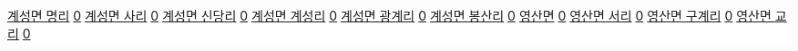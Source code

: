 
  <tr class="item">
    <td><a href="경상남도 창녕군 계성면 명리">계성면 명리</a></td>
    <td><a href="경상남도 창녕군 계성면 명리">0</a></td>
  </tr>
    

  <tr class="item">
    <td><a href="경상남도 창녕군 계성면 사리">계성면 사리</a></td>
    <td><a href="경상남도 창녕군 계성면 사리">0</a></td>
  </tr>
    

  <tr class="item">
    <td><a href="경상남도 창녕군 계성면 신당리">계성면 신당리</a></td>
    <td><a href="경상남도 창녕군 계성면 신당리">0</a></td>
  </tr>
    

  <tr class="item">
    <td><a href="경상남도 창녕군 계성면 계성리">계성면 계성리</a></td>
    <td><a href="경상남도 창녕군 계성면 계성리">0</a></td>
  </tr>
    

  <tr class="item">
    <td><a href="경상남도 창녕군 계성면 광계리">계성면 광계리</a></td>
    <td><a href="경상남도 창녕군 계성면 광계리">0</a></td>
  </tr>
    

  <tr class="item">
    <td><a href="경상남도 창녕군 계성면 봉산리">계성면 봉산리</a></td>
    <td><a href="경상남도 창녕군 계성면 봉산리">0</a></td>
  </tr>
    

  <tr class="item">
    <td><a href="경상남도 창녕군 영산면">영산면</a></td>
    <td><a href="경상남도 창녕군 영산면">0</a></td>
  </tr>
    

  <tr class="item">
    <td><a href="경상남도 창녕군 영산면 서리">영산면 서리</a></td>
    <td><a href="경상남도 창녕군 영산면 서리">0</a></td>
  </tr>
    

  <tr class="item">
    <td><a href="경상남도 창녕군 영산면 구계리">영산면 구계리</a></td>
    <td><a href="경상남도 창녕군 영산면 구계리">0</a></td>
  </tr>
    

  <tr class="item">
    <td><a href="경상남도 창녕군 영산면 교리">영산면 교리</a></td>
    <td><a href="경상남도 창녕군 영산면 교리">0</a></td>
  </tr>
    